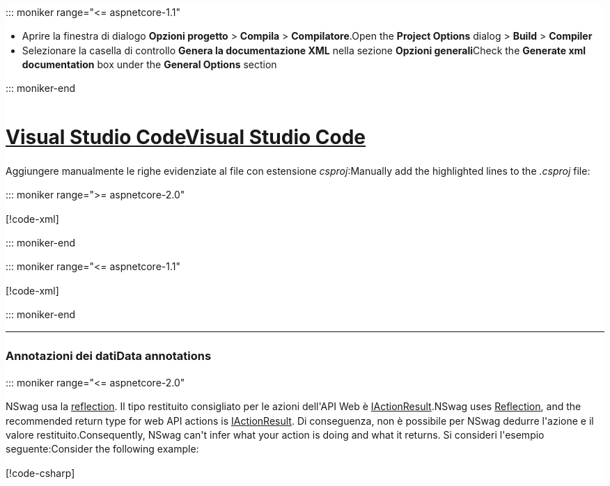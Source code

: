 ::: moniker range="<= aspnetcore-1.1"

* <span data-ttu-id="c9ab6-189">Aprire la finestra di dialogo **Opzioni progetto** > **Compila** > **Compilatore**.</span><span class="sxs-lookup"><span data-stu-id="c9ab6-189">Open the **Project Options** dialog > **Build** > **Compiler**</span></span>
* <span data-ttu-id="c9ab6-190">Selezionare la casella di controllo **Genera la documentazione XML** nella sezione **Opzioni generali**</span><span class="sxs-lookup"><span data-stu-id="c9ab6-190">Check the **Generate xml documentation** box under the **General Options** section</span></span>

::: moniker-end

# <a name="visual-studio-codetabvisual-studio-code-xml"></a>[<span data-ttu-id="c9ab6-191">Visual Studio Code</span><span class="sxs-lookup"><span data-stu-id="c9ab6-191">Visual Studio Code</span></span>](#tab/visual-studio-code-xml/)

<span data-ttu-id="c9ab6-192">Aggiungere manualmente le righe evidenziate al file con estensione *csproj*:</span><span class="sxs-lookup"><span data-stu-id="c9ab6-192">Manually add the highlighted lines to the *.csproj* file:</span></span>

::: moniker range=">= aspnetcore-2.0"

[!code-xml[](../tutorials/web-api-help-pages-using-swagger/samples/2.1/TodoApi.NSwag/TodoApi.csproj?name=snippet_DocumentationFileElement&highlight=1-2,4)]

::: moniker-end

::: moniker range="<= aspnetcore-1.1"

[!code-xml[](../tutorials/web-api-help-pages-using-swagger/samples/2.0/TodoApi.NSwag/TodoApi.csproj?name=snippet_DocumentationFileElement&highlight=1-2,4)]

::: moniker-end

---

### <a name="data-annotations"></a><span data-ttu-id="c9ab6-193">Annotazioni dei dati</span><span class="sxs-lookup"><span data-stu-id="c9ab6-193">Data annotations</span></span>

::: moniker range="<= aspnetcore-2.0"

<span data-ttu-id="c9ab6-194">NSwag usa la [reflection](/dotnet/csharp/programming-guide/concepts/reflection). Il tipo restituito consigliato per le azioni dell'API Web è [IActionResult](/dotnet/api/microsoft.aspnetcore.mvc.iactionresult).</span><span class="sxs-lookup"><span data-stu-id="c9ab6-194">NSwag uses [Reflection](/dotnet/csharp/programming-guide/concepts/reflection), and the recommended return type for web API actions is [IActionResult](/dotnet/api/microsoft.aspnetcore.mvc.iactionresult).</span></span> <span data-ttu-id="c9ab6-195">Di conseguenza, non è possibile per NSwag dedurre l'azione e il valore restituito.</span><span class="sxs-lookup"><span data-stu-id="c9ab6-195">Consequently, NSwag can't infer what your action is doing and what it returns.</span></span> <span data-ttu-id="c9ab6-196">Si consideri l'esempio seguente:</span><span class="sxs-lookup"><span data-stu-id="c9ab6-196">Consider the following example:</span></span>

[!code-csharp[](../tutorials/web-api-help-pages-using-swagger/samples/2.0/TodoApi.NSwag/Controllers/TodoController.cs?name=snippet_CreateAction)]
